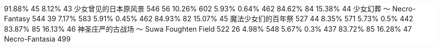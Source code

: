 <td>91.88%</td>
<td>45</td>
<td>8.12%
</td></tr>
<tr>
<td>43</td>
<td>少女曾见的日本原风景</td>
<td>546</td>
<td>56</td>
<td>10.26%</td>
<td>602</td>
<td>5.93%</td>
<td>0.64%</td>
<td>462</td>
<td>84.62%</td>
<td>84</td>
<td>15.38%
</td></tr>
<tr>
<td>44</td>
<td>少女幻葬 ～ Necro-Fantasy</td>
<td>544</td>
<td>39</td>
<td>7.17%</td>
<td>583</td>
<td>5.91%</td>
<td>0.45%</td>
<td>462</td>
<td>84.93%</td>
<td>82</td>
<td>15.07%
</td></tr>
<tr>
<td>45</td>
<td>魔法少女们的百年祭</td>
<td>527</td>
<td>44</td>
<td>8.35%</td>
<td>571</td>
<td>5.73%</td>
<td>0.5%</td>
<td>442</td>
<td>83.87%</td>
<td>85</td>
<td>16.13%
</td></tr>
<tr>
<td>46</td>
<td>神圣庄严的古战场 ～ Suwa Foughten Field</td>
<td>522</td>
<td>26</td>
<td>4.98%</td>
<td>548</td>
<td>5.67%</td>
<td>0.3%</td>
<td>437</td>
<td>83.72%</td>
<td>85</td>
<td>16.28%
</td></tr>
<tr>
<td>47</td>
<td>Necro-Fantasia</td>
<td>499</td>